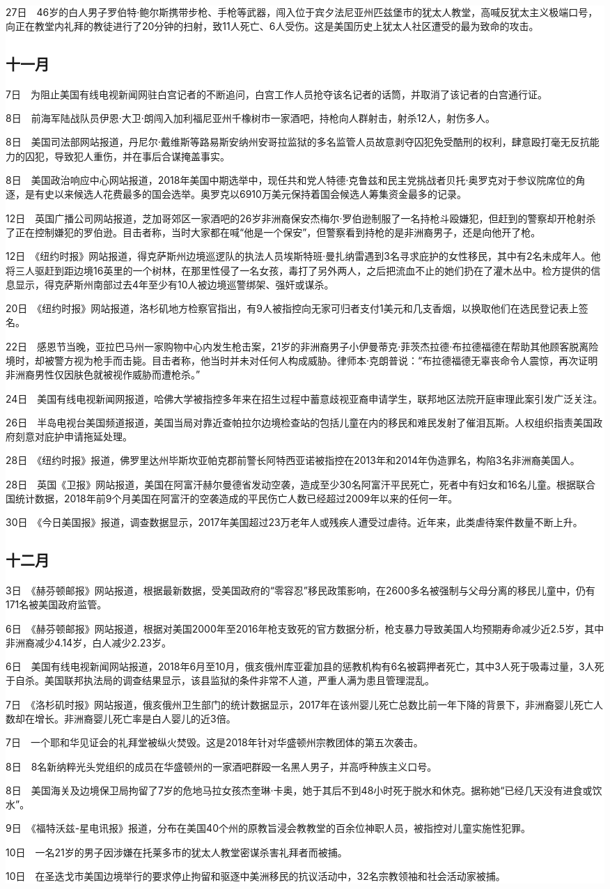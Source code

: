 27日　46岁的白人男子罗伯特·鲍尔斯携带步枪、手枪等武器，闯入位于宾夕法尼亚州匹兹堡市的犹太人教堂，高喊反犹太主义极端口号，向正在教堂内礼拜的教徒进行了20分钟的扫射，致11人死亡、6人受伤。这是美国历史上犹太人社区遭受的最为致命的攻击。


## 十一月

7日　为阻止美国有线电视新闻网驻白宫记者的不断追问，白宫工作人员抢夺该名记者的话筒，并取消了该记者的白宫通行证。

8日　前海军陆战队员伊恩·大卫·朗闯入加利福尼亚州千橡树市一家酒吧，持枪向人群射击，射杀12人，射伤多人。

8日　美国司法部网站报道，丹尼尔·戴维斯等路易斯安纳州安哥拉监狱的多名监管人员故意剥夺囚犯免受酷刑的权利，肆意殴打毫无反抗能力的囚犯，导致犯人重伤，并在事后合谋掩盖事实。

8日　美国政治响应中心网站报道，2018年美国中期选举中，现任共和党人特德·克鲁兹和民主党挑战者贝托·奥罗克对于参议院席位的角逐，是有史以来候选人花费最多的国会选举。奥罗克以6910万美元保持着国会候选人筹集资金最多的记录。

12日　英国广播公司网站报道，芝加哥郊区一家酒吧的26岁非洲裔保安杰梅尔·罗伯逊制服了一名持枪斗殴嫌犯，但赶到的警察却开枪射杀了正在控制嫌犯的罗伯逊。目击者称，当时大家都在喊“他是一个保安”，但警察看到持枪的是非洲裔男子，还是向他开了枪。

12日　《纽约时报》网站报道，得克萨斯州边境巡逻队的执法人员埃斯特班·曼扎纳雷遇到3名寻求庇护的女性移民，其中有2名未成年人。他将三人驱赶到距边境16英里的一个树林，在那里性侵了一名女孩，毒打了另外两人，之后把流血不止的她们扔在了灌木丛中。检方提供的信息显示，得克萨斯州南部过去4年至少有10人被边境巡警绑架、强奸或谋杀。

20日　《纽约时报》网站报道，洛杉矶地方检察官指出，有9人被指控向无家可归者支付1美元和几支香烟，以换取他们在选民登记表上签名。

22日　感恩节当晚，亚拉巴马州一家购物中心内发生枪击案，21岁的非洲裔男子小伊曼蒂克·菲茨杰拉德·布拉德福德在帮助其他顾客脱离险境时，却被警方视为枪手而击毙。目击者称，他当时并未对任何人构成威胁。律师本·克朗普说：“布拉德福德无辜丧命令人震惊，再次证明非洲裔男性仅因肤色就被视作威胁而遭枪杀。”

24日　美国有线电视新闻网报道，哈佛大学被指控多年来在招生过程中蓄意歧视亚裔申请学生，联邦地区法院开庭审理此案引发广泛关注。

26日　半岛电视台美国频道报道，美国当局对靠近查帕拉尔边境检查站的包括儿童在内的移民和难民发射了催泪瓦斯。人权组织指责美国政府刻意对庇护申请拖延处理。

28日　《纽约时报》报道，佛罗里达州毕斯坎亚帕克郡前警长阿特西亚诺被指控在2013年和2014年伪造罪名，构陷3名非洲裔美国人。

28日　英国《卫报》网站报道，美国在阿富汗赫尔曼德省发动空袭，造成至少30名阿富汗平民死亡，死者中有妇女和16名儿童。根据联合国统计数据，2018年前9个月美国在阿富汗的空袭造成的平民伤亡人数已经超过2009年以来的任何一年。

30日　《今日美国报》报道，调查数据显示，2017年美国超过23万老年人或残疾人遭受过虐待。近年来，此类虐待案件数量不断上升。


## 十二月

3日　《赫芬顿邮报》网站报道，根据最新数据，受美国政府的“零容忍”移民政策影响，在2600多名被强制与父母分离的移民儿童中，仍有171名被美国政府监管。

6日　《赫芬顿邮报》网站报道，根据对美国2000年至2016年枪支致死的官方数据分析，枪支暴力导致美国人均预期寿命减少近2.5岁，其中非洲裔减少4.14岁，白人减少2.23岁。

6日　美国有线电视新闻网站报道，2018年6月至10月，俄亥俄州库亚霍加县的惩教机构有6名被羁押者死亡，其中3人死于吸毒过量，3人死于自杀。美国联邦执法局的调查结果显示，该县监狱的条件非常不人道，严重人满为患且管理混乱。

7日　《洛杉矶时报》网站报道，俄亥俄州卫生部门的统计数据显示，2017年在该州婴儿死亡总数比前一年下降的背景下，非洲裔婴儿死亡人数却在增长。非洲裔婴儿死亡率是白人婴儿的近3倍。

7日　一个耶和华见证会的礼拜堂被纵火焚毁。这是2018年针对华盛顿州宗教团体的第五次袭击。

8日　8名新纳粹光头党组织的成员在华盛顿州的一家酒吧群殴一名黑人男子，并高呼种族主义口号。

8日　美国海关及边境保卫局拘留了7岁的危地马拉女孩杰奎琳·卡奥，她于其后不到48小时死于脱水和休克。据称她“已经几天没有进食或饮水”。

9日　《福特沃兹-星电讯报》报道，分布在美国40个州的原教旨浸会教教堂的百余位神职人员，被指控对儿童实施性犯罪。

10日　一名21岁的男子因涉嫌在托莱多市的犹太人教堂密谋杀害礼拜者而被捕。

10日　在圣迭戈市美国边境举行的要求停止拘留和驱逐中美洲移民的抗议活动中，32名宗教领袖和社会活动家被捕。
